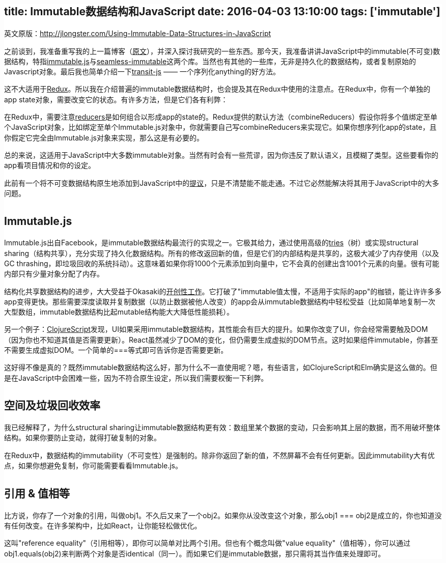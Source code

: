 title: Immutable数据结构和JavaScript
date: 2016-04-03 13:10:00
tags: ['immutable']
---

英文原版：http://jlongster.com/Using-Immutable-Data-Structures-in-JavaScript

之前谈到，我准备重写我的上一篇博客（[原文](http://jlongster.com/The-Seasonal-Blog-Redux)），并深入探讨我研究的一些东西。那今天，我准备讲讲JavaScript中的immutable(不可变)数据结构，特指[immutable.js](https://github.com/facebook/immutable-js)与[seamless-immutable](https://github.com/rtfeldman/seamless-immutable)这两个库。当然也有其他的一些库，无非是持久化的数据结构，或者复制原始的Javascript对象。最后我也简单介绍一下[transit-js](https://github.com/cognitect/transit-js) —— 一个序列化anything的好方法。



这不大适用于[Redux](https://github.com/rackt/redux)。所以我在介绍普遍的immutable数据结构时，也会提及其在Redux中使用的注意点。在Redux中，你有一个单独的app state对象，需要改变它的状态。有许多方法，但是它们各有利弊：

在Redux中，需要注意[reducers](https://rackt.org/redux/docs/basics/Reducers.html)是如何组合以形成app的state的。Redux提供的默认方法（combineReducers）假设你将多个值绑定至单个JavaScript对象，比如绑定至单个Immutable.js对象中，你就需要自己写combineReducers来实现它。如果你想序列化app的state，且你假定它完全由Immutable.js对象来实现，那么这是有必要的。

总的来说，这适用于JavaScript中大多数immutable对象。当然有时会有一些荒谬，因为你违反了默认语义，且模糊了类型。这些要看你的app看项目情况和你的设定。

此前有一个将不可变数据结构原生地添加到JavaScript中的[提议](https://github.com/sebmarkbage/ecmascript-immutable-data-structures)，只是不清楚能不能走通。不过它必然能解决将其用于JavaScript中的大多问题。

## Immutable.js

Immutable.js出自Facebook，是immutable数据结构最流行的实现之一。它极其给力，通过使用高级的[tries](https://en.wikipedia.org/wiki/Trie)（树）或实现structural sharing（结构共享），充分实现了持久化数据结构。所有的修改返回新的值，但是它们的内部结构是共享的，这极大减少了内存使用（以及GC thrashing，即垃圾回收的系统抖动）。这意味着如果你将1000个元素添加到向量中，它不会真的创建出含1001个元素的向量。很有可能内部只有少量对象分配了内存。

结构化共享数据结构的进步，大大受益于Okasaki的[开创性工作](http://www.amazon.com/Purely-Functional-Structures-Chris-Okasaki/dp/0521663504)。它打破了"immutable值太慢，不适用于实际的app"的枷锁，能让许许多多app变得更快。那些需要深度读取并复制数据（以防止数据被他人改变）的app会从immutable数据结构中轻松受益（比如简单地复制一次大型数组，immutable数据结构比起mutable结构能大大降低性能损耗）。

另一个例子：[ClojureScript](https://github.com/clojure/clojurescript)发现，UI如果采用immutable数据结构，其性能会有巨大的提升。如果你改变了UI，你会经常需要触及DOM（因为你也不知道其值是否需要更新）。React虽然减少了DOM的变化，但仍需要生成虚拟的DOM节点。这时如果组件immutable，你甚至不需要生成虚拟DOM。一个简单的===等式即可告诉你是否需要更新。

这好得不像是真的？既然immutable数据结构这么好，那为什么不一直使用呢？嗯，有些语言，如ClojureScript和Elm确实是这么做的。但是在JavaScript中会困难一些，因为不符合原生设定，所以我们需要权衡一下利弊。

## 空间及垃圾回收效率

我已经解释了，为什么structural sharing让immutable数据结构更有效：数组里某个数据的变动，只会影响其上层的数据，而不用破坏整体结构。如果你要防止变动，就得打破复制的对象。

在Redux中，数据结构的immutability（不可变性）是强制的。除非你返回了新的值，不然屏幕不会有任何更新。因此immutability大有优点，如果你想避免复制，你可能需要看看Immutable.js。

## 引用 & 值相等

比方说，你存了一个对象的引用，叫做obj1。不久后又来了一个obj2。如果你从没改变这个对象，那么obj1 === obj2是成立的，你也知道没有任何改变。在许多架构中，比如React，让你能轻松做优化。

这叫"reference equality"（引用相等），即你可以简单对比两个引用。但也有个概念叫做"value equality"（值相等），你可以通过obj1.equals(obj2)来判断两个对象是否identical（同一）。而如果它们是immutable数据，那只需将其当作值来处理即可。
